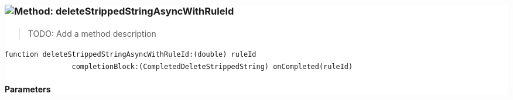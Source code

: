 
### <a name="delete_stripped_string_async_with_rule_id"></a>![Method: ](https://apidocs.io/img/method.png ".EmailToSMSStrippedStringsController.deleteStrippedStringAsyncWithRuleId") deleteStrippedStringAsyncWithRuleId

> TODO: Add a method description


```objc
function deleteStrippedStringAsyncWithRuleId:(double) ruleId
                completionBlock:(CompletedDeleteStrippedString) onCompleted(ruleId)
```

#### Parameters

